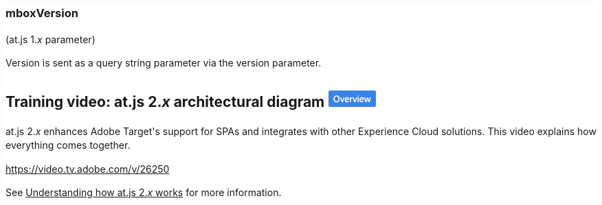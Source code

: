 ### mboxVersion

(at.js 1.*x* parameter)

Version is sent as a query string parameter via the version parameter.

## Training video: at.js 2.*x* architectural diagram ![Overview badge](/src/pages/assets/overview.png)

at.js 2.*x* enhances Adobe Target's support for SPAs and integrates with other Experience Cloud solutions. This video explains how everything comes together.

<Media slots="video"/>

<https://video.tv.adobe.com/v/26250>

See [Understanding how at.js 2.*x* works](https://helpx.adobe.com/target/kt/using/atjs20-diagram-technical-video-understand.html) for more information.

